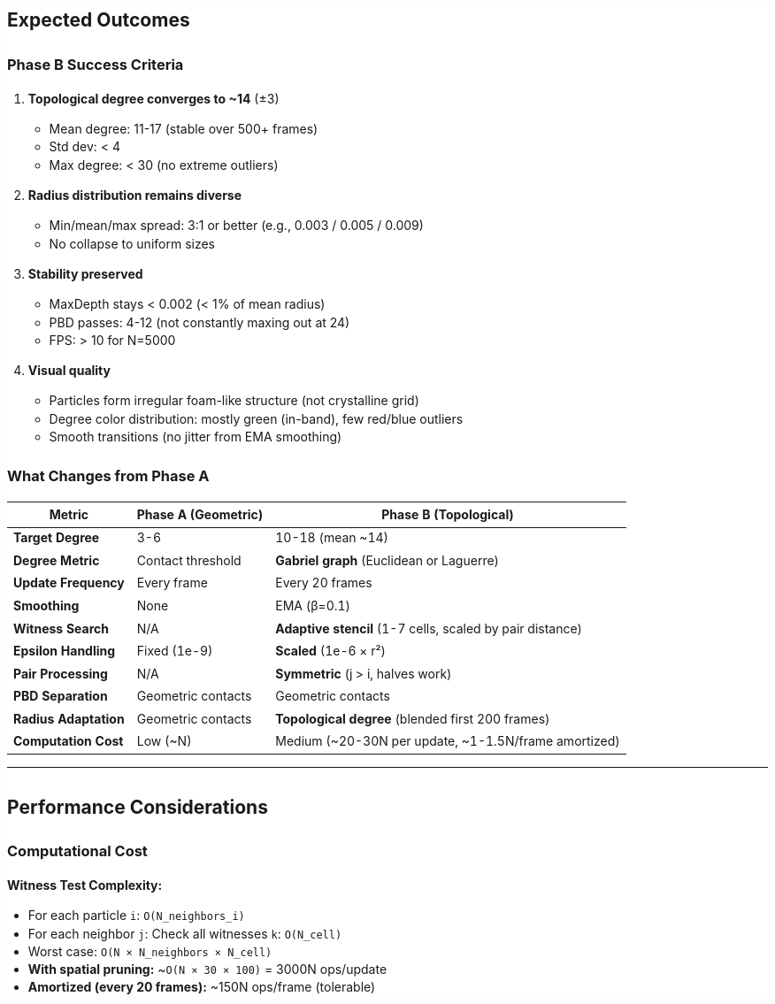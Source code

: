 ## Expected Outcomes

### Phase B Success Criteria

1. **Topological degree converges to ~14** (±3)
   - Mean degree: 11-17 (stable over 500+ frames)
   - Std dev: < 4
   - Max degree: < 30 (no extreme outliers)

2. **Radius distribution remains diverse**
   - Min/mean/max spread: 3:1 or better (e.g., 0.003 / 0.005 / 0.009)
   - No collapse to uniform sizes

3. **Stability preserved**
   - MaxDepth stays < 0.002 (< 1% of mean radius)
   - PBD passes: 4-12 (not constantly maxing out at 24)
   - FPS: > 10 for N=5000

4. **Visual quality**
   - Particles form irregular foam-like structure (not crystalline grid)
   - Degree color distribution: mostly green (in-band), few red/blue outliers
   - Smooth transitions (no jitter from EMA smoothing)

### What Changes from Phase A

| Metric                | Phase A (Geometric)  | Phase B (Topological) |
|-----------------------|----------------------|-----------------------|
| **Target Degree**     | 3-6                  | 10-18 (mean ~14)      |
| **Degree Metric**     | Contact threshold    | **Gabriel graph** (Euclidean or Laguerre) |
| **Update Frequency**  | Every frame          | Every 20 frames       |
| **Smoothing**         | None                 | EMA (β=0.1)           |
| **Witness Search**    | N/A                  | **Adaptive stencil** (1-7 cells, scaled by pair distance) |
| **Epsilon Handling**  | Fixed (1e-9)         | **Scaled** (1e-6 × r²) |
| **Pair Processing**   | N/A                  | **Symmetric** (j > i, halves work) |
| **PBD Separation**    | Geometric contacts   | Geometric contacts    |
| **Radius Adaptation** | Geometric contacts   | **Topological degree** (blended first 200 frames) |
| **Computation Cost**  | Low (~N)             | Medium (~20-30N per update, ~1-1.5N/frame amortized) |

---

## Performance Considerations

### Computational Cost

**Witness Test Complexity:**
- For each particle `i`: `O(N_neighbors_i)`
- For each neighbor `j`: Check all witnesses `k`: `O(N_cell)`
- Worst case: `O(N × N_neighbors × N_cell)`
- **With spatial pruning:** ~`O(N × 30 × 100)` = 3000N ops/update
- **Amortized (every 20 frames):** ~150N ops/frame (tolerable)
